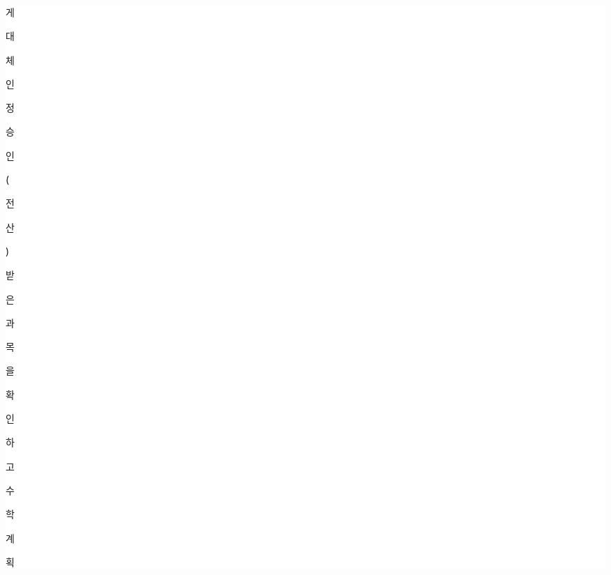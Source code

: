 게

 

 

대

체

인

정

 

 

승

인

(

전

산

)

받

은

 

 

과

목

을

 




확

인

하

고

 

 

수

학

 

 

계

획
